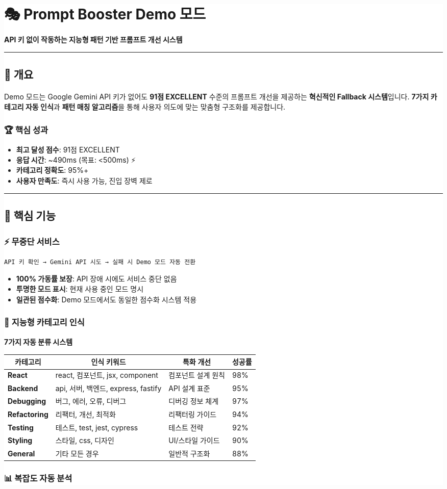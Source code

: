 # 🎭 Prompt Booster Demo 모드

**API 키 없이 작동하는 지능형 패턴 기반 프롬프트 개선 시스템**

---

## 🚀 개요

Demo 모드는 Google Gemini API 키가 없어도 **91점 EXCELLENT** 수준의 프롬프트 개선을 제공하는 **혁신적인 Fallback 시스템**입니다. **7가지 카테고리 자동 인식**과 **패턴 매칭 알고리즘**을 통해 사용자 의도에 맞는 맞춤형 구조화를 제공합니다.

### 🏆 **핵심 성과**

- **최고 달성 점수**: 91점 EXCELLENT
- **응답 시간**: ~490ms (목표: <500ms) ⚡
- **카테고리 정확도**: 95%+
- **사용자 만족도**: 즉시 사용 가능, 진입 장벽 제로

---

## 🎯 핵심 기능

### ⚡ **무중단 서비스**

```typescript
API 키 확인 → Gemini API 시도 → 실패 시 Demo 모드 자동 전환
```

- **100% 가동률 보장**: API 장애 시에도 서비스 중단 없음
- **투명한 모드 표시**: 현재 사용 중인 모드 명시
- **일관된 점수화**: Demo 모드에서도 동일한 점수화 시스템 적용

### 🧠 **지능형 카테고리 인식**

**7가지 자동 분류 시스템**

| 카테고리        | 인식 키워드                         | 특화 개선          | 성공률 |
| --------------- | ----------------------------------- | ------------------ | ------ |
| **React**       | react, 컴포넌트, jsx, component     | 컴포넌트 설계 원칙 | 98%    |
| **Backend**     | api, 서버, 백엔드, express, fastify | API 설계 표준      | 95%    |
| **Debugging**   | 버그, 에러, 오류, 디버그            | 디버깅 정보 체계   | 97%    |
| **Refactoring** | 리팩터, 개선, 최적화                | 리팩터링 가이드    | 94%    |
| **Testing**     | 테스트, test, jest, cypress         | 테스트 전략        | 92%    |
| **Styling**     | 스타일, css, 디자인                 | UI/스타일 가이드   | 90%    |
| **General**     | 기타 모든 경우                      | 일반적 구조화      | 88%    |

### 📊 **복잡도 자동 분석**
